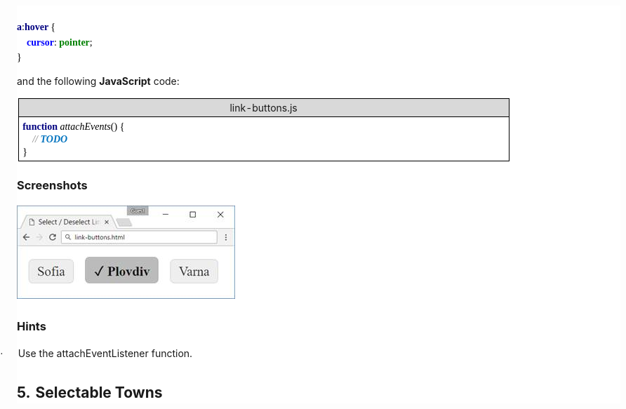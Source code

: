   <br>
  </span><b><span style='font-family:Consolas;color:navy'>a</span></b><span
  style='font-family:Consolas;color:black'>:</span><b><span style='font-family:
  Consolas;color:navy'>hover </span></b><span style='font-family:Consolas;
  color:black'>{<br>
      </span><b><span style='font-family:Consolas;color:blue'>cursor</span></b><span
  style='font-family:Consolas;color:black'>: </span><b><span style='font-family:
  Consolas;color:green'>pointer</span></b><span style='font-family:Consolas;
  color:black'>;<br>
  }</span></p>
  </td>
 </tr>
</table>

<p class=MsoNormal>and the following <b>JavaScript</b> code:</p>

<table class=MsoTableGrid border=1 cellspacing=0 cellpadding=0 width=700
 style='width:525.1pt;margin-left:1.15pt;border-collapse:collapse;border:none'>
 <tr>
  <td width=700 valign=top style='width:525.1pt;border:solid windowtext 1.0pt;
  background:#D9D9D9;padding:2.85pt 4.25pt 2.85pt 4.25pt'>
  <p class=Code align=center style='margin:0in;margin-bottom:.0001pt;
  text-align:center;line-height:normal'>link-buttons.js</p>
  </td>
 </tr>
 <tr>
  <td width=700 valign=top style='width:525.1pt;border:solid windowtext 1.0pt;
  border-top:none;padding:2.85pt 4.25pt 2.85pt 4.25pt'>
  <p class=MsoNormal style='margin:0in;margin-bottom:.0001pt;line-height:normal;
  background:white'><b><span style='font-family:Consolas;color:navy'>function </span></b><i><span
  style='font-family:Consolas;color:black'>attachEvents</span></i><span
  style='font-family:Consolas;color:black'>()</span><span style='font-family:
  Consolas;color:black'> {<br>
      </span><i><span style='font-family:Consolas;color:gray'>// </span></i><b><i><span
  style='font-family:Consolas;color:#0073BF'>TODO<br>
  </span></i></b><span style='font-family:Consolas;color:black'>}</span></p>
  </td>
 </tr>
</table>

<h3>Screenshots</h3>

<p class=MsoNormal><img border=0 width=311 height=133 id="Picture 7"
src="README.md_files/image006.jpg"></p>

<h3>Hints</h3>

<p class=MsoListParagraph style='text-indent:-.25in'><span style='font-family:
Symbol'>·<span style='font:7.0pt "Times New Roman"'>&nbsp;&nbsp;&nbsp;&nbsp;&nbsp;&nbsp;&nbsp;&nbsp;
</span></span>Use the <span class=CodeChar>attachEventListener</span> function.</p>

<h2>5.<span style='font:7.0pt "Times New Roman"'>&nbsp;&nbsp; </span>Selectable
Towns</h2>
